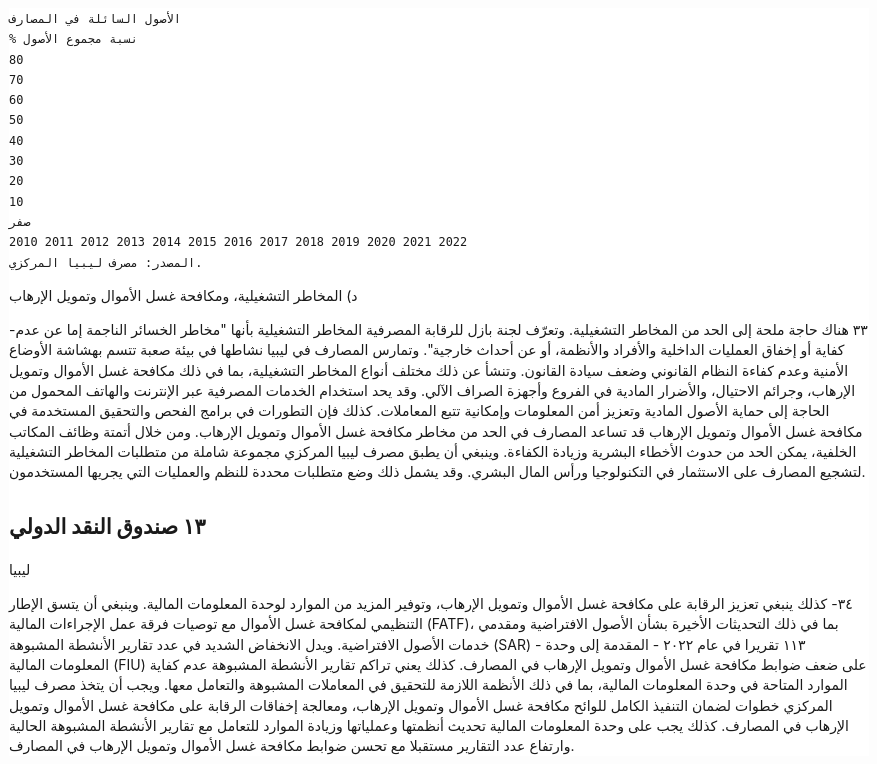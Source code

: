 ```
الأصول السائلة في المصارف
% نسبة مجموع الأصول
80
70
60
50
40
30
20
10
صفر
2010 2011 2012 2013 2014 2015 2016 2017 2018 2019 2020 2021 2022
المصدر: مصرف ليبيا المركزي.
```

د) المخاطر التشغيلية، ومكافحة غسل الأموال وتمويل الإرهاب

-٣٣ هناك حاجة ملحة إلى الحد من المخاطر التشغيلية. وتعرّف لجنة بازل للرقابة المصرفية المخاطر التشغيلية بأنها
"مخاطر الخسائر الناجمة إما عن عدم كفاية أو إخفاق العمليات الداخلية والأفراد والأنظمة، أو عن أحداث خارجية". وتمارس
المصارف في ليبيا نشاطها في بيئة صعبة تتسم بهشاشة الأوضاع الأمنية وعدم كفاءة النظام القانوني وضعف سيادة القانون.
وتنشأ عن ذلك مختلف أنواع المخاطر التشغيلية، بما في ذلك مكافحة غسل الأموال وتمويل الإرهاب، وجرائم الاحتيال، والأضرار
المادية في الفروع وأجهزة الصراف الآلي. وقد يحد استخدام الخدمات المصرفية عبر الإنترنت والهاتف المحمول من الحاجة إلى
حماية الأصول المادية وتعزيز أمن المعلومات وإمكانية تتبع المعاملات. كذلك فإن التطورات في برامج الفحص والتحقيق
المستخدمة في مكافحة غسل الأموال وتمويل الإرهاب قد تساعد المصارف في الحد من مخاطر مكافحة غسل الأموال وتمويل
الإرهاب. ومن خلال أتمتة وظائف المكاتب الخلفية، يمكن الحد من حدوث الأخطاء البشرية وزيادة الكفاءة. وينبغي أن يطبق
مصرف ليبيا المركزي مجموعة شاملة من متطلبات المخاطر التشغيلية لتشجيع المصارف على الاستثمار في التكنولوجيا ورأس
المال البشري. وقد يشمل ذلك وضع متطلبات محددة للنظم والعمليات التي يجريها المستخدمون.

١٣ صندوق النقد الدولي
---
ليبيا

٣٤- كذلك ينبغي تعزيز الرقابة على مكافحة غسل الأموال وتمويل الإرهاب، وتوفير المزيد من الموارد لوحدة المعلومات المالية. وينبغي أن يتسق الإطار التنظيمي لمكافحة غسل الأموال مع توصيات فرقة عمل الإجراءات المالية (FATF)، بما في ذلك التحديثات الأخيرة بشأن الأصول الافتراضية ومقدمي خدمات الأصول الافتراضية. ويدل الانخفاض الشديد في عدد تقارير الأنشطة المشبوهة (SAR) - ١١٣ تقريرا في عام ٢٠٢٢ - المقدمة إلى وحدة المعلومات المالية (FIU) على ضعف ضوابط مكافحة غسل الأموال وتمويل الإرهاب في المصارف. كذلك يعني تراكم تقارير الأنشطة المشبوهة عدم كفاية الموارد المتاحة في وحدة المعلومات المالية، بما في ذلك الأنظمة اللازمة للتحقيق في المعاملات المشبوهة والتعامل معها. ويجب أن يتخذ مصرف ليبيا المركزي خطوات لضمان التنفيذ الكامل للوائح مكافحة غسل الأموال وتمويل الإرهاب، ومعالجة إخفاقات الرقابة على مكافحة غسل الأموال وتمويل الإرهاب في المصارف. كذلك يجب على وحدة المعلومات المالية تحديث أنظمتها وعملياتها وزيادة الموارد للتعامل مع تقارير الأنشطة المشبوهة الحالية وارتفاع عدد التقارير مستقبلا مع تحسن ضوابط مكافحة غسل الأموال وتمويل الإرهاب في المصارف.
